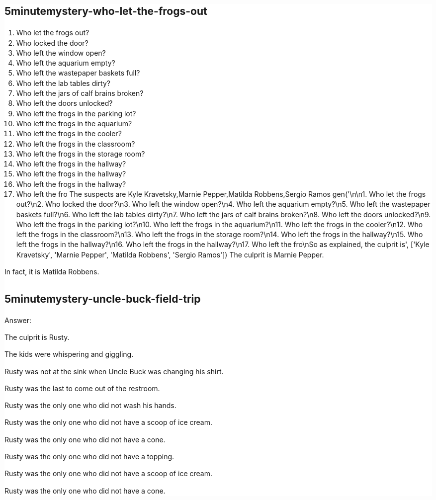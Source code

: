 ## 5minutemystery-who-let-the-frogs-out


1. Who let the frogs out?
2. Who locked the door?
3. Who left the window open?
4. Who left the aquarium empty?
5. Who left the wastepaper baskets full?
6. Who left the lab tables dirty?
7. Who left the jars of calf brains broken?
8. Who left the doors unlocked?
9. Who left the frogs in the parking lot?
10. Who left the frogs in the aquarium?
11. Who left the frogs in the cooler?
12. Who left the frogs in the classroom?
13. Who left the frogs in the storage room?
14. Who left the frogs in the hallway?
15. Who left the frogs in the hallway?
16. Who left the frogs in the hallway?
17. Who left the fro
The suspects are Kyle Kravetsky,Marnie Pepper,Matilda Robbens,Sergio Ramos
gen('\n\n1. Who let the frogs out?\n2. Who locked the door?\n3. Who left the window open?\n4. Who left the aquarium empty?\n5. Who left the wastepaper baskets full?\n6. Who left the lab tables dirty?\n7. Who left the jars of calf brains broken?\n8. Who left the doors unlocked?\n9. Who left the frogs in the parking lot?\n10. Who left the frogs in the aquarium?\n11. Who left the frogs in the cooler?\n12. Who left the frogs in the classroom?\n13. Who left the frogs in the storage room?\n14. Who left the frogs in the hallway?\n15. Who left the frogs in the hallway?\n16. Who left the frogs in the hallway?\n17. Who left the fro\nSo as explained, the culprit is', ['Kyle Kravetsky', 'Marnie Pepper', 'Matilda Robbens', 'Sergio Ramos'])
The culprit is Marnie Pepper.

In fact, it is Matilda Robbens.
## 5minutemystery-uncle-buck-field-trip


Answer:

The culprit is Rusty.

The kids were whispering and giggling.

Rusty was not at the sink when Uncle Buck was changing his shirt.

Rusty was the last to come out of the restroom.

Rusty was the only one who did not wash his hands.

Rusty was the only one who did not have a scoop of ice cream.

Rusty was the only one who did not have a cone.

Rusty was the only one who did not have a topping.

Rusty was the only one who did not have a scoop of ice cream.

Rusty was the only one who did not have a cone.
